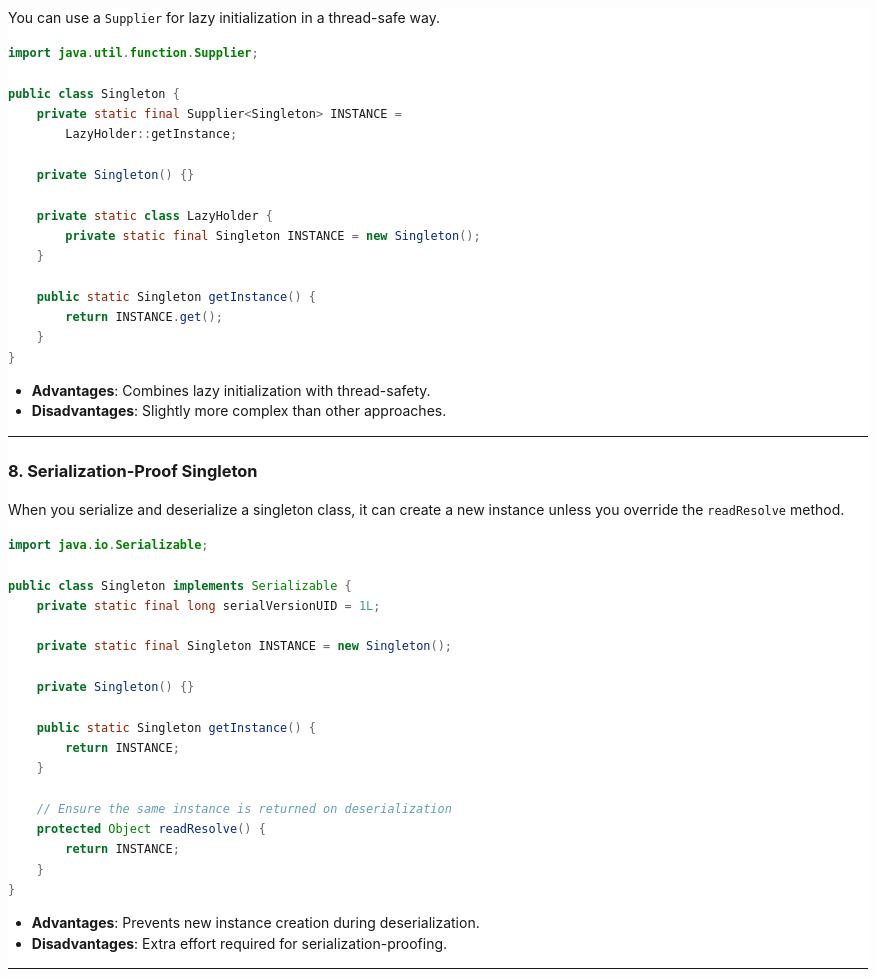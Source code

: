 You can use a `Supplier` for lazy initialization in a thread-safe way.

```java
import java.util.function.Supplier;

public class Singleton {
    private static final Supplier<Singleton> INSTANCE = 
        LazyHolder::getInstance;

    private Singleton() {}

    private static class LazyHolder {
        private static final Singleton INSTANCE = new Singleton();
    }

    public static Singleton getInstance() {
        return INSTANCE.get();
    }
}
```

- **Advantages**: Combines lazy initialization with thread-safety.
- **Disadvantages**: Slightly more complex than other approaches.

---

### 8. **Serialization-Proof Singleton**

When you serialize and deserialize a singleton class, it can create a new instance unless you override the `readResolve` method.

```java
import java.io.Serializable;

public class Singleton implements Serializable {
    private static final long serialVersionUID = 1L;

    private static final Singleton INSTANCE = new Singleton();

    private Singleton() {}

    public static Singleton getInstance() {
        return INSTANCE;
    }

    // Ensure the same instance is returned on deserialization
    protected Object readResolve() {
        return INSTANCE;
    }
}
```

- **Advantages**: Prevents new instance creation during deserialization.
- **Disadvantages**: Extra effort required for serialization-proofing.

---